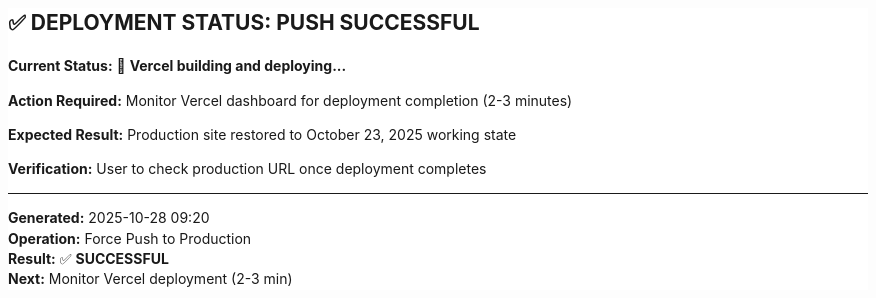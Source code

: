 ## ✅ DEPLOYMENT STATUS: PUSH SUCCESSFUL

**Current Status:** 🔄 **Vercel building and deploying...**

**Action Required:** Monitor Vercel dashboard for deployment completion (2-3 minutes)

**Expected Result:** Production site restored to October 23, 2025 working state

**Verification:** User to check production URL once deployment completes

---

**Generated:** 2025-10-28 09:20  
**Operation:** Force Push to Production  
**Result:** ✅ **SUCCESSFUL**  
**Next:** Monitor Vercel deployment (2-3 min)


